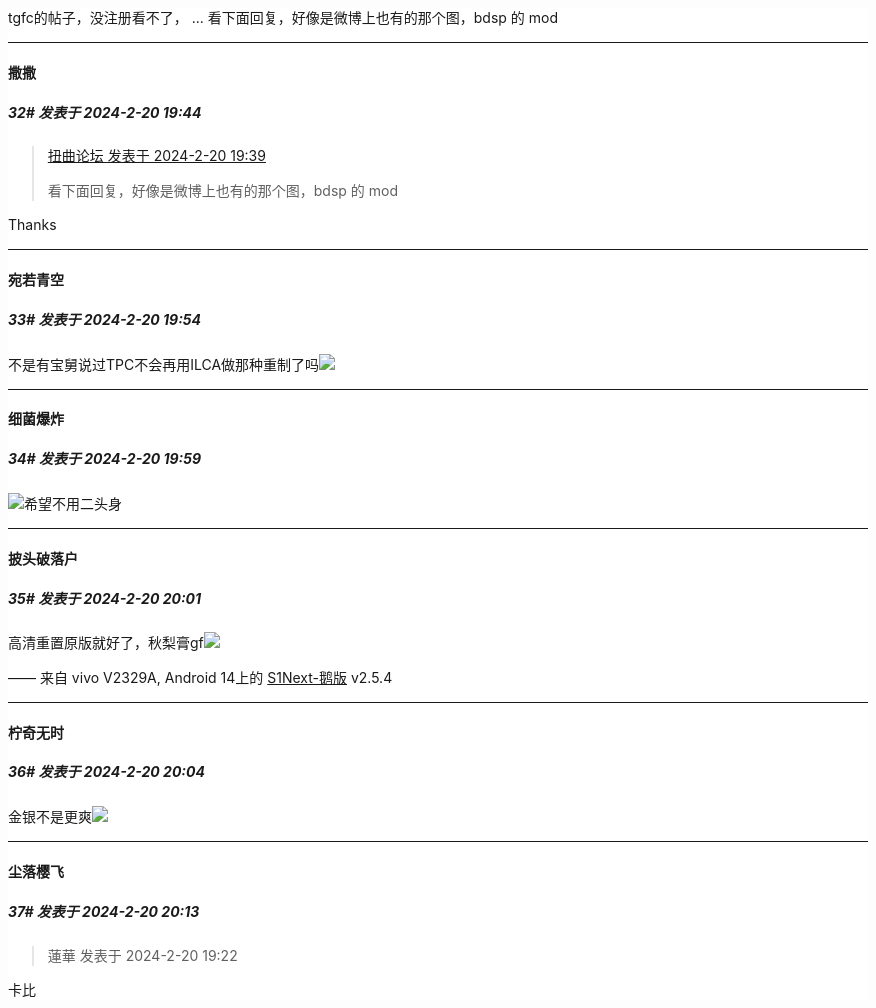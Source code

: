 tgfc的帖子，没注册看不了， ...</blockquote>
看下面回复，好像是微博上也有的那个图，bdsp 的 mod

*****

####  撒撒  
##### 32#       发表于 2024-2-20 19:44

<blockquote><a href="httphttps://bbs.saraba1st.com/2b/forum.php?mod=redirect&amp;goto=findpost&amp;pid=64012951&amp;ptid=2172503" target="_blank">扭曲论坛 发表于 2024-2-20 19:39</a>

看下面回复，好像是微博上也有的那个图，bdsp 的 mod</blockquote>
Thanks

*****

####  宛若青空  
##### 33#       发表于 2024-2-20 19:54

不是有宝舅说过TPC不会再用ILCA做那种重制了吗<img src="https://static.saraba1st.com/image/smiley/face2017/009.gif" referrerpolicy="no-referrer">

*****

####  细菌爆炸  
##### 34#       发表于 2024-2-20 19:59

<img src="https://static.saraba1st.com/image/smiley/face2017/143.png" referrerpolicy="no-referrer">希望不用二头身

*****

####  披头破落户  
##### 35#       发表于 2024-2-20 20:01

高清重置原版就好了，秋梨膏gf<img src="https://static.saraba1st.com/image/smiley/face2017/136.png" referrerpolicy="no-referrer">

—— 来自 vivo V2329A, Android 14上的 [S1Next-鹅版](https://github.com/ykrank/S1-Next/releases) v2.5.4

*****

####  柠奇无时  
##### 36#       发表于 2024-2-20 20:04

金银不是更爽<img src="https://static.saraba1st.com/image/smiley/face2017/075.png" referrerpolicy="no-referrer">

*****

####  尘落樱飞  
##### 37#       发表于 2024-2-20 20:13

<blockquote>蓮華 发表于 2024-2-20 19:22
</blockquote>
卡比
